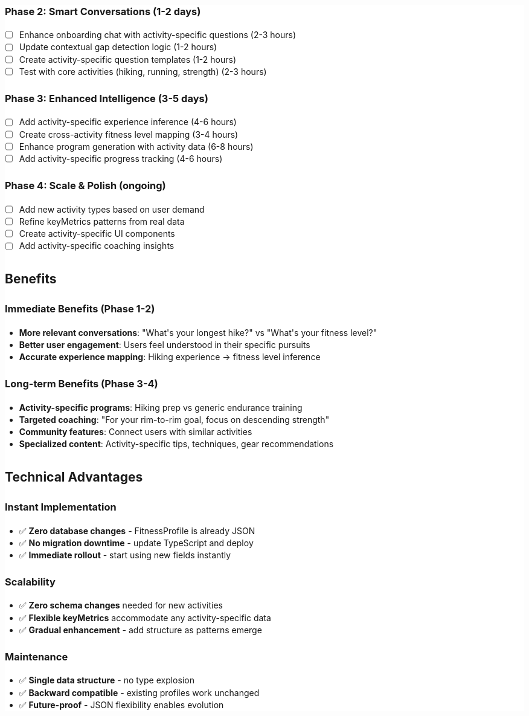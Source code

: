 ### Phase 2: Smart Conversations (1-2 days)  
- [ ] Enhance onboarding chat with activity-specific questions (2-3 hours)
- [ ] Update contextual gap detection logic (1-2 hours)
- [ ] Create activity-specific question templates (1-2 hours)
- [ ] Test with core activities (hiking, running, strength) (2-3 hours)

### Phase 3: Enhanced Intelligence (3-5 days)
- [ ] Add activity-specific experience inference (4-6 hours)
- [ ] Create cross-activity fitness level mapping (3-4 hours)  
- [ ] Enhance program generation with activity data (6-8 hours)
- [ ] Add activity-specific progress tracking (4-6 hours)

### Phase 4: Scale & Polish (ongoing)
- [ ] Add new activity types based on user demand
- [ ] Refine keyMetrics patterns from real data
- [ ] Create activity-specific UI components
- [ ] Add activity-specific coaching insights

## Benefits

### Immediate Benefits (Phase 1-2)
- **More relevant conversations**: "What's your longest hike?" vs "What's your fitness level?"
- **Better user engagement**: Users feel understood in their specific pursuits
- **Accurate experience mapping**: Hiking experience → fitness level inference

### Long-term Benefits (Phase 3-4)
- **Activity-specific programs**: Hiking prep vs generic endurance training
- **Targeted coaching**: "For your rim-to-rim goal, focus on descending strength"
- **Community features**: Connect users with similar activities
- **Specialized content**: Activity-specific tips, techniques, gear recommendations

## Technical Advantages

### Instant Implementation
- ✅ **Zero database changes** - FitnessProfile is already JSON
- ✅ **No migration downtime** - update TypeScript and deploy
- ✅ **Immediate rollout** - start using new fields instantly

### Scalability  
- ✅ **Zero schema changes** needed for new activities
- ✅ **Flexible keyMetrics** accommodate any activity-specific data
- ✅ **Gradual enhancement** - add structure as patterns emerge

### Maintenance
- ✅ **Single data structure** - no type explosion
- ✅ **Backward compatible** - existing profiles work unchanged
- ✅ **Future-proof** - JSON flexibility enables evolution
